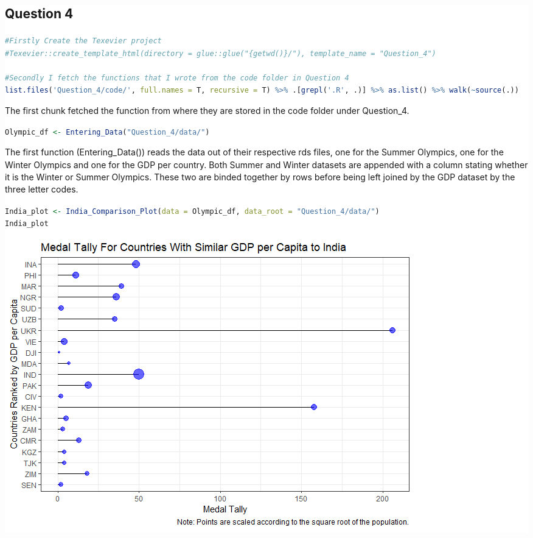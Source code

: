 ## Question 4

``` r
#Firstly Create the Texevier project
#Texevier::create_template_html(directory = glue::glue("{getwd()}/"), template_name = "Question_4")

#Secondly I fetch the functions that I wrote from the code folder in Question 4
list.files('Question_4/code/', full.names = T, recursive = T) %>% .[grepl('.R', .)] %>% as.list() %>% walk(~source(.))
```

The first chunk fetched the function from where they are stored in the
code folder under Question_4.

``` r
Olympic_df <- Entering_Data("Question_4/data/")
```

The first function (Entering_Data()) reads the data out of their
respective rds files, one for the Summer Olympics, one for the Winter
Olympics and one for the GDP per country. Both Summer and Winter
datasets are appended with a column stating whether it is the Winter or
Summer Olympics. These two are binded together by rows before being left
joined by the GDP dataset by the three letter codes.

``` r
India_plot <- India_Comparison_Plot(data = Olympic_df, data_root = "Question_4/data/")
India_plot
```

![](README_files/figure-markdown_github/unnamed-chunk-20-1.png)
